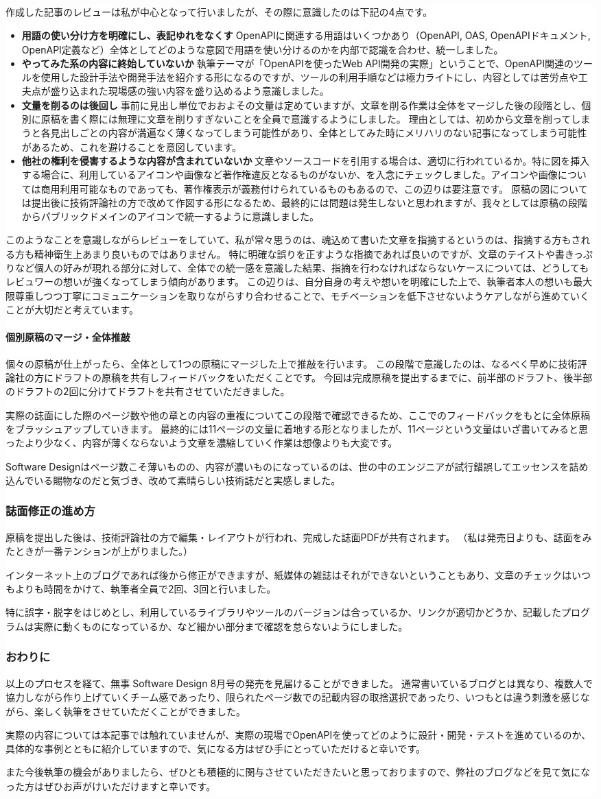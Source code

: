 作成した記事のレビューは私が中心となって行いましたが、その際に意識したのは下記の4点です。

* **用語の使い分け方を明確にし、表記ゆれをなくす**
OpenAPIに関連する用語はいくつかあり（OpenAPI, OAS, OpenAPIドキュメント, OpenAPI定義など）全体としてどのような意図で用語を使い分けるのかを内部で認識を合わせ、統一しました。
* **やってみた系の内容に終始していないか**
執筆テーマが「OpenAPIを使ったWeb API開発の実際」ということで、OpenAPI関連のツールを使用した設計手法や開発手法を紹介する形になるのですが、ツールの利用手順などは極力ライトにし、内容としては苦労点や工夫点が盛り込まれた現場感の強い内容を盛り込めるよう意識しました。
* **文量を削るのは後回し**
事前に見出し単位でおおよその文量は定めていますが、文章を削る作業は全体をマージした後の段階とし、個別に原稿を書く際には無理に文章を削りすぎないことを全員で意識するようにしました。
理由としては、初めから文章を削ってしまうと各見出しごとの内容が満遍なく薄くなってしまう可能性があり、全体としてみた時にメリハリのない記事になってしまう可能性があるため、これを避けることを意図しています。
* **他社の権利を侵害するような内容が含まれていないか**
文章やソースコードを引用する場合は、適切に行われているか。特に図を挿入する場合に、利用しているアイコンや画像など著作権違反となるものがないか、を入念にチェックしました。アイコンや画像については商用利用可能なものであっても、著作権表示が義務付けられているものもあるので、この辺りは要注意です。
原稿の図については提出後に技術評論社の方で改めて作図する形になるため、最終的には問題は発生しないと思われますが、我々としては原稿の段階からパブリックドメインのアイコンで統一するように意識しました。

このようなことを意識しながらレビューをしていて、私が常々思うのは、魂込めて書いた文章を指摘するというのは、指摘する方もされる方も精神衛生上あまり良いものではありません。
特に明確な誤りを正すような指摘であれば良いのですが、文章のテイストや書きっぷりなど個人の好みが現れる部分に対して、全体での統一感を意識した結果、指摘を行わなければならないケースについては、どうしてもレビュワーの想いが強くなってしまう傾向があります。
この辺りは、自分自身の考えや想いを明確にした上で、執筆者本人の想いも最大限尊重しつつ丁寧にコミュニケーションを取りながらすり合わせることで、モチベーションを低下させないようケアしながら進めていくことが大切だと考えています。

#### 個別原稿のマージ・全体推敲

個々の原稿が仕上がったら、全体として1つの原稿にマージした上で推敲を行います。
この段階で意識したのは、なるべく早めに技術評論社の方にドラフトの原稿を共有しフィードバックをいただくことです。
今回は完成原稿を提出するまでに、前半部のドラフト、後半部のドラフトの2回に分けてドラフトを共有させていただきました。

実際の誌面にした際のページ数や他の章との内容の重複についてこの段階で確認できるため、ここでのフィードバックをもとに全体原稿をブラッシュアップしていきます。
最終的には11ページの文量に着地する形となりましたが、11ページという文量はいざ書いてみると思ったより少なく、内容が薄くならないよう文章を濃縮していく作業は想像よりも大変です。

Software Designはページ数こそ薄いものの、内容が濃いものになっているのは、世の中のエンジニアが試行錯誤してエッセンスを詰め込んでいる賜物なのだと気づき、改めて素晴らしい技術誌だと実感しました。

### 誌面修正の進め方

原稿を提出した後は、技術評論社の方で編集・レイアウトが行われ、完成した誌面PDFが共有されます。
（私は発売日よりも、誌面をみたときが一番テンションが上がりました。）

インターネット上のブログであれば後から修正ができますが、紙媒体の雑誌はそれができないということもあり、文章のチェックはいつもよりも時間をかけて、執筆者全員で2回、3回と行いました。

特に誤字・脱字をはじめとし、利用しているライブラリやツールのバージョンは合っているか、リンクが適切かどうか、記載したプログラムは実際に動くものになっているか、など細かい部分まで確認を怠らないようにしました。

### おわりに

以上のプロセスを経て、無事 Software Design 8月号の発売を見届けることができました。
通常書いているブログとは異なり、複数人で協力しながら作り上げていくチーム感であったり、限られたページ数での記載内容の取捨選択であったり、いつもとは違う刺激を感じながら、楽しく執筆をさせていただくことができました。

実際の内容については本記事では触れていませんが、実際の現場でOpenAPIを使ってどのように設計・開発・テストを進めているのか、具体的な事例とともに紹介していますので、気になる方はぜひ手にとっていただけると幸いです。

また今後執筆の機会がありましたら、ぜひとも積極的に関与させていただきたいと思っておりますので、弊社のブログなどを見て気になった方はぜひお声がけいただけますと幸いです。
